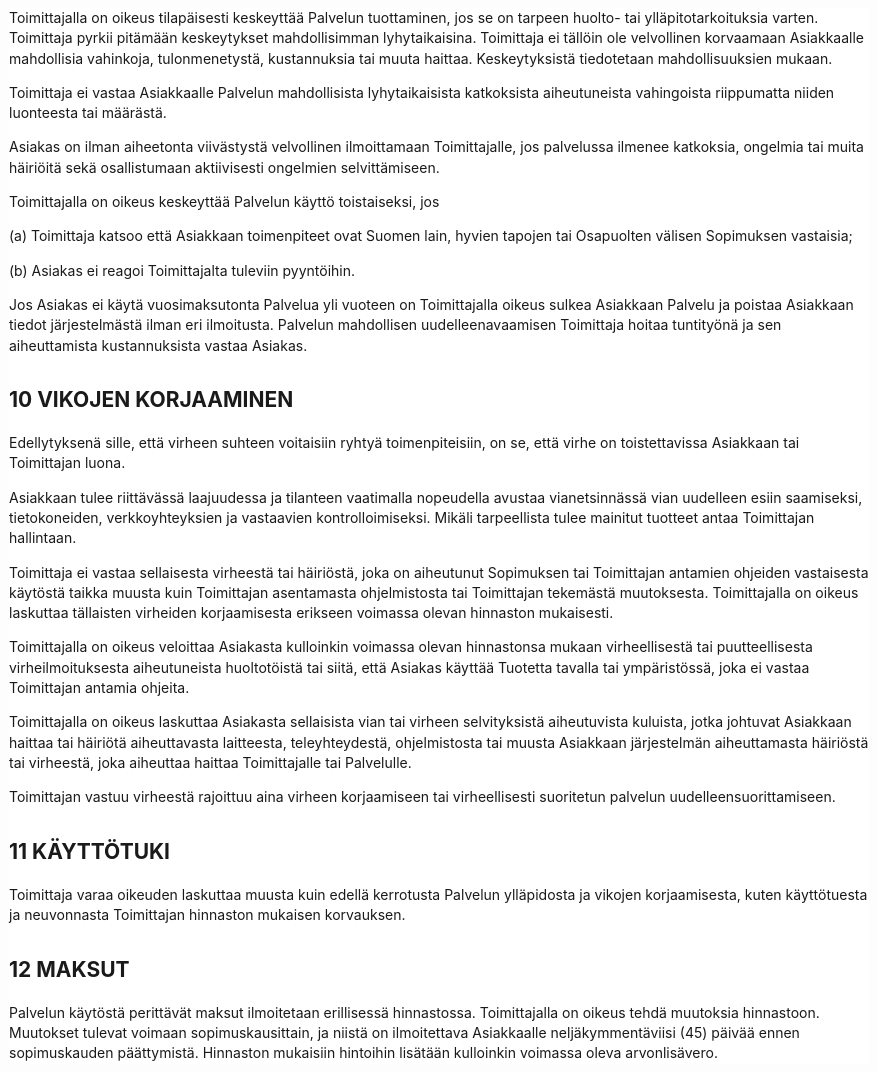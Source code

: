 Toimittajalla on oikeus tilapäisesti keskeyttää Palvelun tuottaminen, jos se on tarpeen huolto- tai ylläpitotarkoituksia varten. Toimittaja pyrkii pitämään keskeytykset mahdollisimman lyhytaikaisina. Toimittaja ei tällöin ole velvollinen korvaamaan Asiakkaalle mahdollisia vahinkoja, tulonmenetystä, kustannuksia tai muuta haittaa. Keskeytyksistä tiedotetaan mahdollisuuksien mukaan.

Toimittaja ei vastaa Asiakkaalle Palvelun mahdollisista lyhytaikaisista katkoksista aiheutuneista vahingoista riippumatta niiden luonteesta tai määrästä.

Asiakas on ilman aiheetonta viivästystä velvollinen ilmoittamaan Toimittajalle, jos palvelussa ilmenee katkoksia, ongelmia tai muita häiriöitä sekä osallistumaan aktiivisesti ongelmien selvittämiseen.

Toimittajalla on oikeus keskeyttää Palvelun käyttö toistaiseksi, jos

(a) Toimittaja katsoo että Asiakkaan toimenpiteet ovat Suomen lain, hyvien tapojen tai Osapuolten välisen Sopimuksen vastaisia;

(b) Asiakas ei reagoi Toimittajalta tuleviin pyyntöihin.

Jos Asiakas ei käytä vuosimaksutonta Palvelua yli vuoteen on Toimittajalla oikeus sulkea Asiakkaan Palvelu ja poistaa Asiakkaan tiedot järjestelmästä ilman eri ilmoitusta. Palvelun mahdollisen uudelleenavaamisen Toimittaja hoitaa tuntityönä ja sen aiheuttamista kustannuksista vastaa Asiakas.

## 10  VIKOJEN KORJAAMINEN
Edellytyksenä sille, että virheen suhteen voitaisiin ryhtyä toimenpiteisiin, on se, että virhe on toistettavissa Asiakkaan tai Toimittajan luona.

Asiakkaan tulee riittävässä laajuudessa ja tilanteen vaatimalla nopeudella avustaa vianetsinnässä vian uudelleen esiin saamiseksi, tietokoneiden, verkkoyhteyksien ja vastaavien kontrolloimiseksi. Mikäli tarpeellista tulee mainitut tuotteet antaa Toimittajan hallintaan.

Toimittaja ei vastaa sellaisesta virheestä tai häiriöstä, joka on aiheutunut Sopimuksen tai Toimittajan antamien ohjeiden vastaisesta käytöstä taikka muusta kuin Toimittajan asentamasta ohjelmistosta tai Toimittajan tekemästä muutoksesta. Toimittajalla on oikeus laskuttaa tällaisten virheiden korjaamisesta erikseen voimassa olevan hinnaston mukaisesti.

Toimittajalla on oikeus veloittaa Asiakasta kulloinkin voimassa olevan hinnastonsa mukaan virheellisestä tai puutteellisesta virheilmoituksesta aiheutuneista huoltotöistä tai siitä, että Asiakas käyttää Tuotetta tavalla tai ympäristössä, joka ei vastaa Toimittajan antamia ohjeita.

Toimittajalla on oikeus laskuttaa Asiakasta sellaisista vian tai virheen selvityksistä aiheutuvista kuluista, jotka johtuvat Asiakkaan haittaa tai häiriötä aiheuttavasta laitteesta, teleyhteydestä, ohjelmistosta tai muusta Asiakkaan järjestelmän aiheuttamasta häiriöstä tai virheestä, joka aiheuttaa haittaa Toimittajalle tai Palvelulle.

Toimittajan vastuu virheestä rajoittuu aina virheen korjaamiseen tai virheellisesti suoritetun palvelun uudelleensuorittamiseen.

## 11  KÄYTTÖTUKI
Toimittaja varaa oikeuden laskuttaa muusta kuin edellä kerrotusta Palvelun ylläpidosta ja vikojen korjaamisesta, kuten käyttötuesta ja neuvonnasta Toimittajan hinnaston mukaisen korvauksen.

## 12  MAKSUT
Palvelun käytöstä perittävät maksut ilmoitetaan erillisessä hinnastossa. Toimittajalla on oikeus tehdä muutoksia hinnastoon. Muutokset tulevat voimaan sopimuskausittain, ja niistä on ilmoitettava Asiakkaalle neljäkymmentäviisi (45) päivää ennen sopimuskauden päättymistä. Hinnaston mukaisiin hintoihin lisätään kulloinkin voimassa oleva arvonlisävero.
